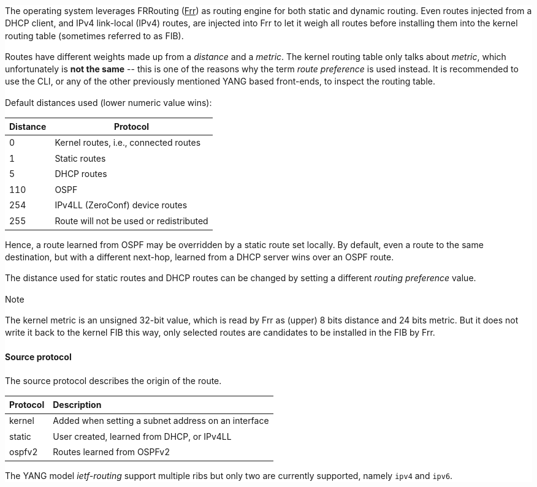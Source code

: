 The operating system leverages FRRouting ([Frr][0]) as routing engine
for both static and dynamic routing.  Even routes injected from a DHCP
client, and IPv4 link-local (IPv4) routes, are injected into Frr to let
it weigh all routes before installing them into the kernel routing table
(sometimes referred to as FIB).

Routes have different weights made up from a *distance* and a *metric*.
The kernel routing table only talks about *metric*, which unfortunately
is **not the same** -- this is one of the reasons why the term *route
preference* is used instead.  It is recommended to use the CLI, or any
of the other previously mentioned YANG based front-ends, to inspect the
routing table.

Default distances used (lower numeric value wins):

| **Distance** | **Protocol**                            |
|--------------|-----------------------------------------|
| 0            | Kernel routes, i.e., connected routes   |
| 1            | Static routes                           |
| 5            | DHCP routes                             |
| 110          | OSPF                                    |
| 254          | IPv4LL (ZeroConf) device routes         |
| 255          | Route will not be used or redistributed |

Hence, a route learned from OSPF may be overridden by a static route set
locally.  By default, even a route to the same destination, but with a
different next-hop, learned from a DHCP server wins over an OSPF route.

The distance used for static routes and DHCP routes can be changed by
setting a different *routing preference* value.

> [!NOTE]
> The kernel metric is an unsigned 32-bit value, which is read by Frr as
> (upper) 8 bits distance and 24 bits metric.  But it does not write it
> back to the kernel FIB this way, only selected routes are candidates
> to be installed in the FIB by Frr.


#### Source protocol

The source protocol describes the origin of the route.

| **Protocol** | **Description**                                     |
|:-------------|:----------------------------------------------------|
| kernel       | Added when setting a subnet address on an interface |
| static       | User created, learned from DHCP, or IPv4LL          |
| ospfv2       | Routes learned from OSPFv2                          |

The YANG model *ietf-routing* support multiple ribs but only two are
currently supported, namely `ipv4` and `ipv6`.


[RFC1112]: https://www.rfc-editor.org/rfc/rfc1112.html
[RFC3376]: https://www.rfc-editor.org/rfc/rfc3376.html
[RFC3810]: https://www.rfc-editor.org/rfc/rfc3810.html
[1]: https://www.rfc-editor.org/rfc/rfc8343
[2]: https://www.rfc-editor.org/rfc/rfc8344
[3]: https://www.rfc-editor.org/rfc/rfc8981
[4]: https://www.rfc-editor.org/rfc/rfc3442
[0]: https://frrouting.org/
[^1]: `(source MAC XOR destination MAC XOR EtherType) MODULO num_links`
[^2]: Link-local IPv6 addresses are implicitly enabled when enabling
[^3]: For example, IPv4 groups are mapped to MAC multicast addresses by
[^4]: A YANG deviation was previously used to make it possible to set
[^5]: MAC bridges on Marvell Linkstreet devices are currently limited to
[^6]: Ethernet counters are described in *ieee802-ethernet-interface.yang*